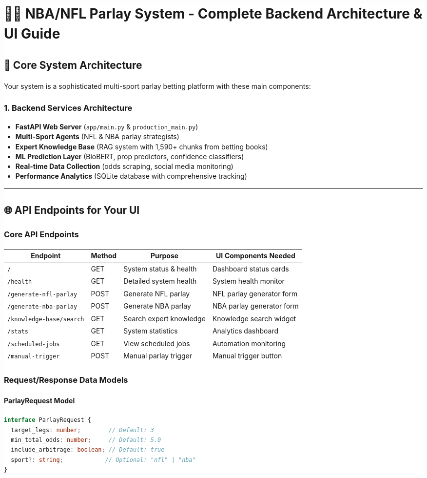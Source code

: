 # 🏀🏈 NBA/NFL Parlay System - Complete Backend Architecture & UI Guide

## 🎯 **Core System Architecture**

Your system is a sophisticated multi-sport parlay betting platform with these main components:

### **1. Backend Services Architecture**
- **FastAPI Web Server** (`app/main.py` & `production_main.py`)
- **Multi-Sport Agents** (NFL & NBA parlay strategists)
- **Expert Knowledge Base** (RAG system with 1,590+ chunks from betting books)
- **ML Prediction Layer** (BioBERT, prop predictors, confidence classifiers)
- **Real-time Data Collection** (odds scraping, social media monitoring)
- **Performance Analytics** (SQLite database with comprehensive tracking)

---

## 🌐 **API Endpoints for Your UI**

### **Core API Endpoints**

| Endpoint | Method | Purpose | UI Components Needed |
|----------|--------|---------|---------------------|
| `/` | GET | System status & health | Dashboard status cards |
| `/health` | GET | Detailed system health | System health monitor |
| `/generate-nfl-parlay` | POST | Generate NFL parlay | NFL parlay generator form |
| `/generate-nba-parlay` | POST | Generate NBA parlay | NBA parlay generator form |
| `/knowledge-base/search` | GET | Search expert knowledge | Knowledge search widget |
| `/stats` | GET | System statistics | Analytics dashboard |
| `/scheduled-jobs` | GET | View scheduled jobs | Automation monitoring |
| `/manual-trigger` | POST | Manual parlay trigger | Manual trigger button |

### **Request/Response Data Models**

#### **ParlayRequest Model**
```typescript
interface ParlayRequest {
  target_legs: number;        // Default: 3
  min_total_odds: number;     // Default: 5.0
  include_arbitrage: boolean; // Default: true
  sport?: string;            // Optional: "nfl" | "nba"
}
```
